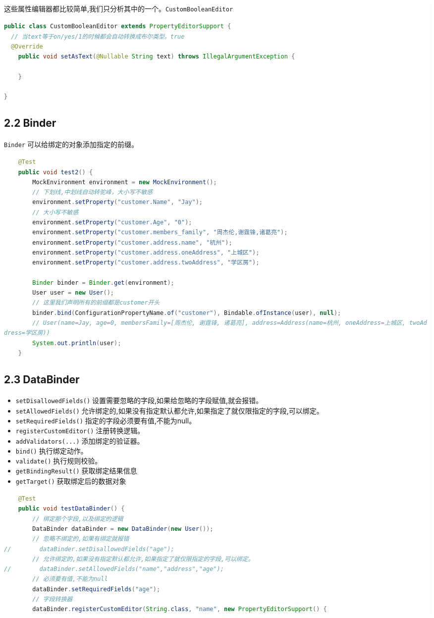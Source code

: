 这些属性编辑器都比较简单,我们只分析其中的一个。`CustomBooleanEditor`

```java
public class CustomBooleanEditor extends PropertyEditorSupport {
  // 当text等于on/yes/1的时候都会自动转换成布尔类型。true
  @Override
	public void setAsText(@Nullable String text) throws IllegalArgumentException {
  
	}

}
```

## 2.2 Binder

`Binder` 可以给绑定的对象添加指定的前缀。

```java
    @Test
    public void test2() {
        MockEnvironment environment = new MockEnvironment();
        // 下划线,中划线自动转驼峰，大小写不敏感
        environment.setProperty("customer.Name", "Jay");
        // 大小写不敏感
        environment.setProperty("customer.Age", "0");
        environment.setProperty("customer.members_family", "周杰伦,谢霆锋,诸葛亮");
        environment.setProperty("customer.address.name", "杭州");
        environment.setProperty("customer.address.oneAddress", "上城区");
        environment.setProperty("customer.address.twoAddress", "学区房");

        Binder binder = Binder.get(environment);
        User user = new User();
        // 这里我们声明所有的前缀都是customer开头
        binder.bind(ConfigurationPropertyName.of("customer"), Bindable.ofInstance(user), null);
        // User(name=Jay, age=0, membersFamily=[周杰伦, 谢霆锋, 诸葛亮], address=Address(name=杭州, oneAddress=上城区, twoAddress=学区房))
        System.out.println(user);
    }
```

## 2.3 DataBinder

- `setDisallowedFields()` 设置需要忽略的字段,如果给忽略的字段赋值,就会报错。
- `setAllowedFields()` 允许绑定的,如果没有指定默认都允许,如果指定了就仅限指定的字段,可以绑定。
- `setRequiredFields()` 指定的字段必须要有值,不能为null。
- `registerCustomEditor()` 注册转换逻辑。
- `addValidators(...)` 添加绑定的验证器。
- `bind()` 执行绑定动作。
- `validate()` 执行规则校验。
- `getBindingResult()` 获取绑定结果信息
- `getTarget()` 获取绑定后的数据对象

```java
    @Test
    public void testDataBinder() {
        // 绑定那个字段,以及绑定的逻辑
        DataBinder dataBinder = new DataBinder(new User());
        // 忽略不绑定的,如果有绑定就报错
//        dataBinder.setDisallowedFields("age");
        // 允许绑定的,如果没有指定默认都允许,如果指定了就仅限指定的字段,可以绑定。
//        dataBinder.setAllowedFields("name","address","age");
        // 必须要有值,不能为null
        dataBinder.setRequiredFields("age");
        // 字段转换器
        dataBinder.registerCustomEditor(String.class, "name", new PropertyEditorSupport() {
```